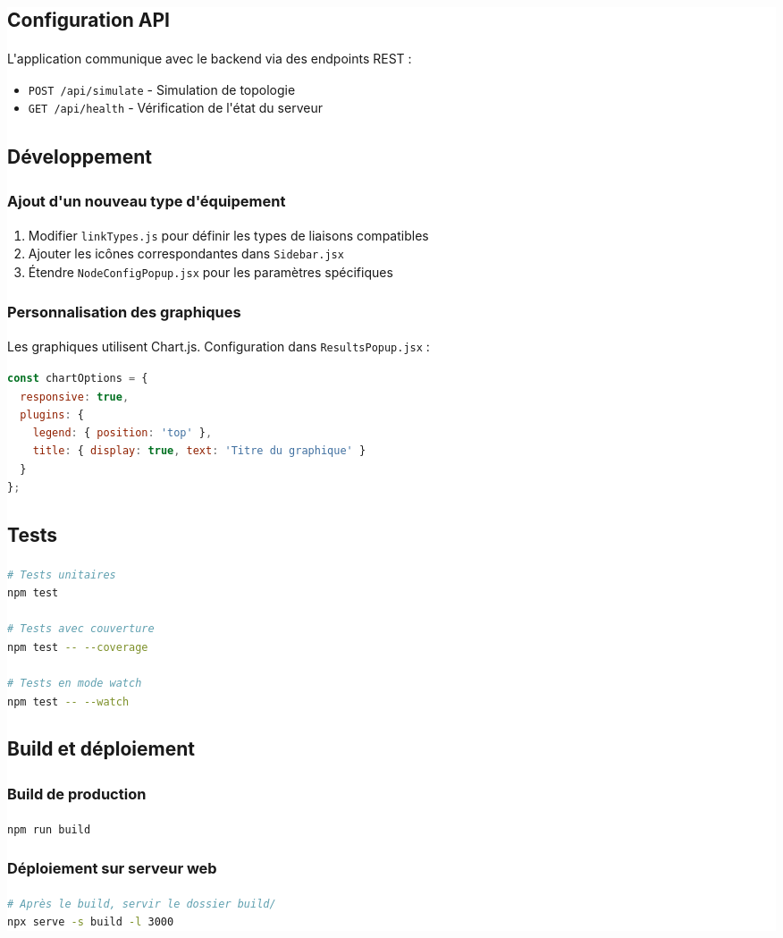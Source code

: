 
## Configuration API

L'application communique avec le backend via des endpoints REST :

- `POST /api/simulate` - Simulation de topologie
- `GET /api/health` - Vérification de l'état du serveur

## Développement

### Ajout d'un nouveau type d'équipement

1. Modifier `linkTypes.js` pour définir les types de liaisons compatibles
2. Ajouter les icônes correspondantes dans `Sidebar.jsx`
3. Étendre `NodeConfigPopup.jsx` pour les paramètres spécifiques

### Personnalisation des graphiques

Les graphiques utilisent Chart.js. Configuration dans `ResultsPopup.jsx` :

```javascript
const chartOptions = {
  responsive: true,
  plugins: {
    legend: { position: 'top' },
    title: { display: true, text: 'Titre du graphique' }
  }
};
```

## Tests

```bash
# Tests unitaires
npm test

# Tests avec couverture
npm test -- --coverage

# Tests en mode watch
npm test -- --watch
```

## Build et déploiement

### Build de production
```bash
npm run build
```

### Déploiement sur serveur web
```bash
# Après le build, servir le dossier build/
npx serve -s build -l 3000
```
